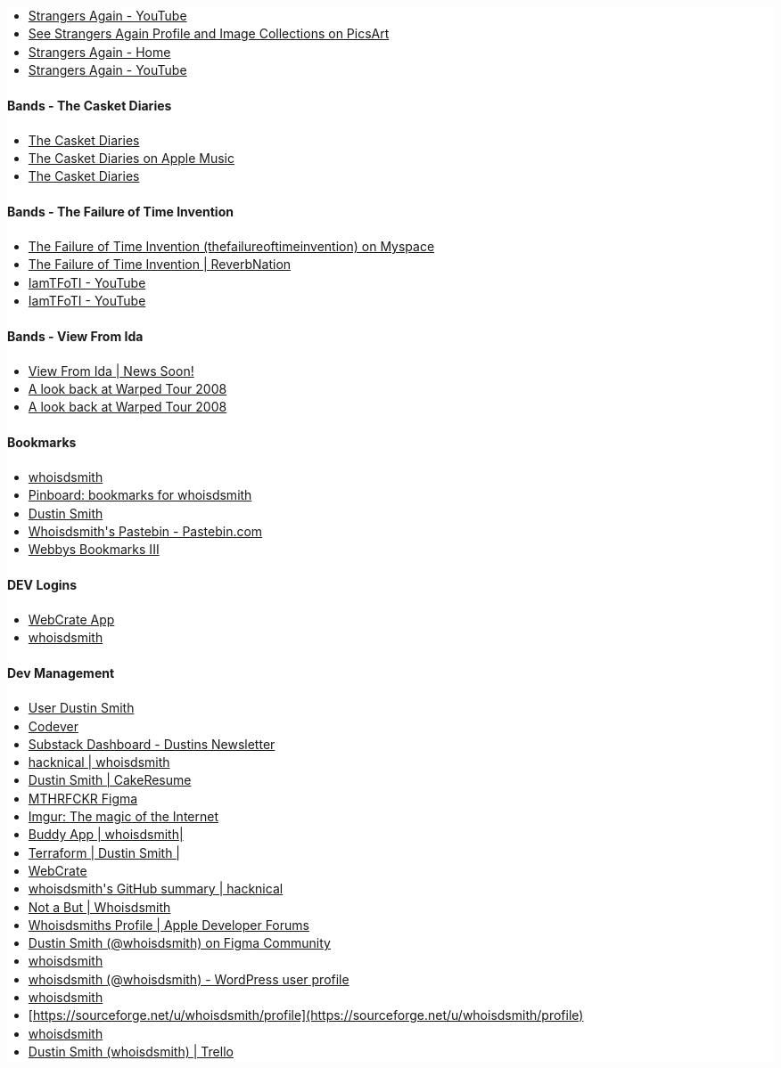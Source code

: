 - [Strangers Again - YouTube](https://youtube.com/channel/UCSQNZr0-4lDRg_WOJE4FAxw)
- [See Strangers Again Profile and Image Collections on PicsArt](https://picsart.com/u/strangersagain)
- [Strangers Again - Home](https://facebook.com/strangersagainband)
- [Strangers Again - YouTube](https://youtube.com/channel/UCSQNZr0-4lDRg_WOJE4FAxw)

#### Bands - The Casket Diaries

- [The Casket Diaries](https://youtube.com/channel/UCUUC12JAiWWRX8fenlAMHrw)
- [The Casket Diaries on Apple Music](https://music.apple.com/us/artist/the-casket-diaries/1581811993)
- [The Casket Diaries](https://open.spotify.com/artist/4DAr0QEahg3z5XJhx1KjU5?si=wTO2dRD0R4GxfJv6ocAO3w)

#### Bands - The Failure of Time Invention

- [The Failure of Time Invention (thefailureoftimeinvention) on Myspace](https://myspace.com/thefailureoftimeinvention)
- [The Failure of Time Invention | ReverbNation](https://reverbnation.com/tfoti)
- [IamTFoTI - YouTube](https://youtube.com/user/IamTFoTI/videos)
- [IamTFoTI - YouTube](https://youtube.com/user/IamTFoTI/videos)

#### Bands - View From Ida

- [View From Ida | News Soon!](https://myspace.com/viewfromida)
- [A look back at Warped Tour 2008](https://altpress.com/vans_warped_tour_2008_look_back)
- [A look back at Warped Tour 2008](https://altpress.com/features/vans_warped_tour_2008_look_back/2)

#### Bookmarks

- [whoisdsmith](https://raindrop.io/whoisdsmith)
- [Pinboard: bookmarks for whoisdsmith](https://pinboard.in/u:whoisdsmith)
- [Dustin Smith](https://start.me/u/JDLKQ5/dustin-smith)
- [Whoisdsmith's Pastebin - Pastebin.com](https://pastebin.com/u/whoisdsmith)
- [Webbys Bookmarks III](https://start.me/p/gyBKkn/rip-webby)

#### DEV Logins

- [WebCrate App](https://webcrate.whoisdsmith.deta.app/)
- [whoisdsmith](https://read.cv/whoisdsmith)

#### Dev Management

- [User Dustin Smith](https://stackoverflow.com/users/17231101/dustin-smith)
- [Codever](https://codever.land/users/9b26b074-2db1-4b15-a4b8-6299ce1180ff/Dustin%20Smith)
- [Substack Dashboard - Dustins Newsletter](https://whoisdsmith.substack.com/publish)
- [hacknical | whoisdsmith](https://hacknical.com/whoisdsmith/visualize)
- [Dustin Smith | CakeResume](https://cakeresume.com/me/dustin-smith)
- [MTHRFCKR Figma](https://figma.com/files/team/1170008041717013889/MTHRFCKR?fuid=1038638998237609976)
- [Imgur: The magic of the Internet](https://imgur.com/user/Whoisdsmith/posts)
- [Buddy App | whoisdsmith|](https://app.buddy.works/whoisdsmith)
- [Terraform | Dustin Smith |](https://registry.terraform.io/namespaces/whoisdsmith)
- [WebCrate](https://webcrate.whoisdsmith.deta.app/inbox)
- [whoisdsmith's GitHub summary | hacknical](https://hacknical.com/whoisdsmith/github?locale=en)
- [Not a But | Whoisdsmith](https://notabug.org/whoisdsmith)
- [Whoisdsmiths Profile | Apple Developer Forums](https://developer.apple.com/forums/profile/whoisdsmith)
- [Dustin Smith (@whoisdsmith) on Figma Community](https://figma.com/@whoisdsmith)
- [whoisdsmith](https://pling.com/u/whoisdsmith)
- [whoisdsmith (@whoisdsmith) - WordPress user profile](https://profiles.wordpress.org/whoisdsmith)
- [whoisdsmith](https://sketchfab.com/whoisdsmith)
- [https://sourceforge.net/u/whoisdsmith/profile](https://sourceforge.net/u/whoisdsmith/profile)
- [whoisdsmith](https://talk.macpowerusers.com/u/whoisdsmith)
- [Dustin Smith (whoisdsmith) | Trello](https://trello.com/u/whoisdsmith/activity)
